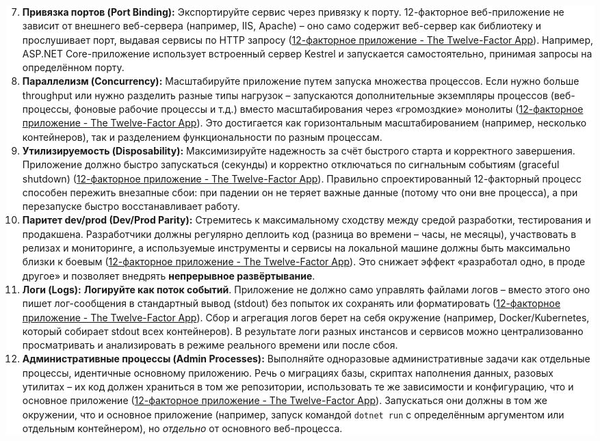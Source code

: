 7. **Привязка портов (Port Binding):** Экспортируйте сервис через привязку к порту. 12-факторное веб-приложение не зависит от внешнего веб-сервера (например, IIS, Apache) – оно само содержит веб-сервер как библиотеку и прослушивает порт, выдавая сервисы по HTTP запросу ([12-факторное приложение - The Twelve-Factor App](https://devopsgu.ru/blog/posts/the-twelve-factor-app/#:~:text=%D0%9F%D1%80%D0%B8%D0%BB%D0%BE%D0%B6%D0%B5%D0%BD%D0%B8%D0%B5%20%D0%BD%D0%B5%20%D0%B7%D0%B0%D0%B2%D0%B8%D1%81%D0%B8%D1%82%20%D0%BE%D1%82%20%D1%81%D0%B5%D1%80%D0%B2%D0%B5%D1%80%D0%B0)). Например, ASP.NET Core-приложение использует встроенный сервер Kestrel и запускается самостоятельно, принимая запросы на определённом порту.
8. **Параллелизм (Concurrency):** Масштабируйте приложение путем запуска множества процессов. Если нужно больше throughput или нужно разделить разные типы нагрузок – запускаются дополнительные экземпляры процессов (веб-процессы, фоновые рабочие процессы и т.д.) вместо масштабирования через «громоздкие» монолиты ([12-факторное приложение - The Twelve-Factor App](https://devopsgu.ru/blog/posts/the-twelve-factor-app/#:~:text=%D0%9C%D0%B0%D1%81%D1%88%D1%82%D0%B0%D0%B1%20%D1%81%20%D0%BF%D0%BE%D0%BC%D0%BE%D1%89%D1%8C%D1%8E%20%D0%BF%D1%80%D0%BE%D1%86%D0%B5%D1%81%D1%81%D0%BE%D0%B2)). Это достигается как горизонтальным масштабированием (например, несколько контейнеров), так и разделением функциональности по разным процессам.
9. **Утилизируемость (Disposability):** Максимизируйте надежность за счёт быстрого старта и корректного завершения. Приложение должно быстро запускаться (секунды) и корректно отключаться по сигнальным событиям (graceful shutdown) ([12-факторное приложение - The Twelve-Factor App](https://devopsgu.ru/blog/posts/the-twelve-factor-app/#:~:text=%D0%91%D1%8B%D1%81%D1%82%D1%80%D1%8B%D0%B9%20%D0%B7%D0%B0%D0%BF%D1%83%D1%81%D0%BA%20%D0%B8%20%D0%BA%D0%BE%D1%80%D1%80%D0%B5%D0%BA%D1%82%D0%BD%D0%BE%D0%B5%20%D0%B7%D0%B0%D0%B2%D0%B5%D1%80%D1%88%D0%B5%D0%BD%D0%B8%D0%B5)). Правильно спроектированный 12-факторный процесс способен пережить внезапные сбои: при падении он не теряет важные данные (потому что они вне процесса), а при перезапуске быстро восстанавливает работу.
10. **Паритет dev/prod (Dev/Prod Parity):** Стремитесь к максимальному сходству между средой разработки, тестирования и продакшена. Разработчики должны регулярно деплоить код (разница во времени – часы, не месяцы), участвовать в релизах и мониторинге, а используемые инструменты и сервисы на локальной машине должны быть максимально близки к боевым ([12-факторное приложение - The Twelve-Factor App](https://devopsgu.ru/blog/posts/the-twelve-factor-app/#:~:text=%D0%A1%D0%B5%D0%B9%D1%87%D0%B0%D1%81%20%D0%BC%D0%B5%D0%B6%D0%B4%D1%83%20%D1%80%D0%B0%D0%B7%D1%80%D0%B0%D0%B1%D0%BE%D1%82%D0%BA%D0%BE%D0%B9%20%D0%B8%20%D1%80%D0%B0%D0%B7%D0%B2%D0%B5%D1%80%D1%82%D1%8B%D0%B2%D0%B0%D0%BD%D0%B8%D0%B5%D0%BC,%D0%B8%20%D1%80%D0%B0%D0%B7%D0%B2%D0%B5%D1%80%D1%82%D1%8B%D0%B2%D0%B0%D0%BD%D0%B8%D0%B5%20%D0%BA%D0%B0%D0%BA%20%D0%BC%D0%BE%D0%B6%D0%BD%D0%BE%20%D0%B1%D0%BB%D0%B8%D0%B6%D0%B5)). Это снижает эффект «разработал одно, в проде другое» и позволяет внедрять **непрерывное развёртывание**.
11. **Логи (Logs):** **Логируйте как поток событий**. Приложение не должно само управлять файлами логов – вместо этого оно пишет лог-сообщения в стандартный вывод (stdout) без попыток их сохранять или форматировать ([12-факторное приложение - The Twelve-Factor App](https://devopsgu.ru/blog/posts/the-twelve-factor-app/#:~:text=%D0%9B%D0%BE%D0%B3%D0%B8%20%D0%B2%20stdout)). Сбор и агрегация логов берет на себя окружение (например, Docker/Kubernetes, который собирает stdout всех контейнеров). В результате логи разных инстансов и сервисов можно централизованно просматривать и анализировать в режиме реального времени или после сбоя.
12. **Административные процессы (Admin Processes):** Выполняйте одноразовые административные задачи как отдельные процессы, идентичные основному приложению. Речь о миграциях базы, скриптах наполнения данных, разовых утилитах – их код должен храниться в том же репозитории, использовать те же зависимости и конфигурацию, что и основное приложение ([12-факторное приложение - The Twelve-Factor App](https://devopsgu.ru/blog/posts/the-twelve-factor-app/#:~:text=%D0%A0%D0%B0%D0%B7%D0%BE%D0%B2%D1%8B%D0%B5%20%D0%BF%D1%80%D0%BE%D1%86%D0%B5%D1%81%D1%81%D1%8B%20%D0%B0%D0%B4%D0%BC%D0%B8%D0%BD%D0%B8%D1%81%D1%82%D1%80%D0%B8%D1%80%D0%BE%D0%B2%D0%B0%D0%BD%D0%B8%D1%8F%20,%D0%BF%D1%80%D0%B0%D0%B2%D0%B8%D0%BB%D0%B0%D0%BC%2C%20%D1%87%D1%82%D0%BE%20%D0%B8%20%D0%BE%D1%81%D1%82%D0%B0%D0%BB%D1%8C%D0%BD%D1%8B%D0%B5%20%D0%BF%D1%80%D0%BE%D1%86%D0%B5%D1%81%D1%81%D1%8B)). Запускаться они должны в том же окружении, что и основное приложение (например, запуск командой `dotnet run` с определённым аргументом или отдельным контейнером), но *отдельно* от основного веб-процесса.
